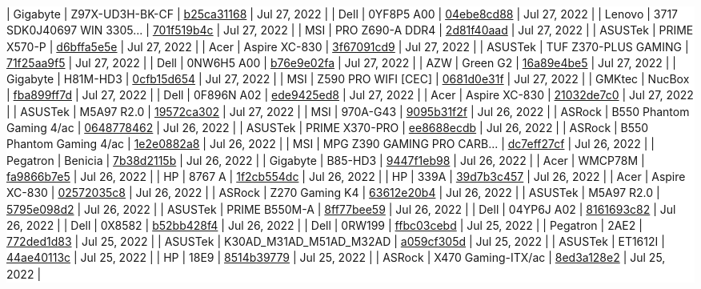 | Gigabyte      | Z97X-UD3H-BK-CF             | [b25ca31168](https://linux-hardware.org/?probe=b25ca31168) | Jul 27, 2022 |
| Dell          | 0YF8P5 A00                  | [04ebe8cd88](https://linux-hardware.org/?probe=04ebe8cd88) | Jul 27, 2022 |
| Lenovo        | 3717 SDK0J40697 WIN 3305... | [701f519b4c](https://linux-hardware.org/?probe=701f519b4c) | Jul 27, 2022 |
| MSI           | PRO Z690-A DDR4             | [2d81f40aad](https://linux-hardware.org/?probe=2d81f40aad) | Jul 27, 2022 |
| ASUSTek       | PRIME X570-P                | [d6bffa5e5e](https://linux-hardware.org/?probe=d6bffa5e5e) | Jul 27, 2022 |
| Acer          | Aspire XC-830               | [3f67091cd9](https://linux-hardware.org/?probe=3f67091cd9) | Jul 27, 2022 |
| ASUSTek       | TUF Z370-PLUS GAMING        | [71f25aa9f5](https://linux-hardware.org/?probe=71f25aa9f5) | Jul 27, 2022 |
| Dell          | 0NW6H5 A00                  | [b76e9e02fa](https://linux-hardware.org/?probe=b76e9e02fa) | Jul 27, 2022 |
| AZW           | Green G2                    | [16a89e4be5](https://linux-hardware.org/?probe=16a89e4be5) | Jul 27, 2022 |
| Gigabyte      | H81M-HD3                    | [0cfb15d654](https://linux-hardware.org/?probe=0cfb15d654) | Jul 27, 2022 |
| MSI           | Z590 PRO WIFI [CEC]         | [0681d0e31f](https://linux-hardware.org/?probe=0681d0e31f) | Jul 27, 2022 |
| GMKtec        | NucBox                      | [fba899ff7d](https://linux-hardware.org/?probe=fba899ff7d) | Jul 27, 2022 |
| Dell          | 0F896N A02                  | [ede9425ed8](https://linux-hardware.org/?probe=ede9425ed8) | Jul 27, 2022 |
| Acer          | Aspire XC-830               | [21032de7c0](https://linux-hardware.org/?probe=21032de7c0) | Jul 27, 2022 |
| ASUSTek       | M5A97 R2.0                  | [19572ca302](https://linux-hardware.org/?probe=19572ca302) | Jul 27, 2022 |
| MSI           | 970A-G43                    | [9095b31f2f](https://linux-hardware.org/?probe=9095b31f2f) | Jul 26, 2022 |
| ASRock        | B550 Phantom Gaming 4/ac    | [0648778462](https://linux-hardware.org/?probe=0648778462) | Jul 26, 2022 |
| ASUSTek       | PRIME X370-PRO              | [ee8688ecdb](https://linux-hardware.org/?probe=ee8688ecdb) | Jul 26, 2022 |
| ASRock        | B550 Phantom Gaming 4/ac    | [1e2e0882a8](https://linux-hardware.org/?probe=1e2e0882a8) | Jul 26, 2022 |
| MSI           | MPG Z390 GAMING PRO CARB... | [dc7eff27cf](https://linux-hardware.org/?probe=dc7eff27cf) | Jul 26, 2022 |
| Pegatron      | Benicia                     | [7b38d2115b](https://linux-hardware.org/?probe=7b38d2115b) | Jul 26, 2022 |
| Gigabyte      | B85-HD3                     | [9447f1eb98](https://linux-hardware.org/?probe=9447f1eb98) | Jul 26, 2022 |
| Acer          | WMCP78M                     | [fa9866b7e5](https://linux-hardware.org/?probe=fa9866b7e5) | Jul 26, 2022 |
| HP            | 8767 A                      | [1f2cb554dc](https://linux-hardware.org/?probe=1f2cb554dc) | Jul 26, 2022 |
| HP            | 339A                        | [39d7b3c457](https://linux-hardware.org/?probe=39d7b3c457) | Jul 26, 2022 |
| Acer          | Aspire XC-830               | [02572035c8](https://linux-hardware.org/?probe=02572035c8) | Jul 26, 2022 |
| ASRock        | Z270 Gaming K4              | [63612e20b4](https://linux-hardware.org/?probe=63612e20b4) | Jul 26, 2022 |
| ASUSTek       | M5A97 R2.0                  | [5795e098d2](https://linux-hardware.org/?probe=5795e098d2) | Jul 26, 2022 |
| ASUSTek       | PRIME B550M-A               | [8ff77bee59](https://linux-hardware.org/?probe=8ff77bee59) | Jul 26, 2022 |
| Dell          | 04YP6J A02                  | [8161693c82](https://linux-hardware.org/?probe=8161693c82) | Jul 26, 2022 |
| Dell          | 0X8582                      | [b52bb428f4](https://linux-hardware.org/?probe=b52bb428f4) | Jul 26, 2022 |
| Dell          | 0RW199                      | [ffbc03cebd](https://linux-hardware.org/?probe=ffbc03cebd) | Jul 25, 2022 |
| Pegatron      | 2AE2                        | [772ded1d83](https://linux-hardware.org/?probe=772ded1d83) | Jul 25, 2022 |
| ASUSTek       | K30AD_M31AD_M51AD_M32AD     | [a059cf305d](https://linux-hardware.org/?probe=a059cf305d) | Jul 25, 2022 |
| ASUSTek       | ET1612I                     | [44ae40113c](https://linux-hardware.org/?probe=44ae40113c) | Jul 25, 2022 |
| HP            | 18E9                        | [8514b39779](https://linux-hardware.org/?probe=8514b39779) | Jul 25, 2022 |
| ASRock        | X470 Gaming-ITX/ac          | [8ed3a128e2](https://linux-hardware.org/?probe=8ed3a128e2) | Jul 25, 2022 |